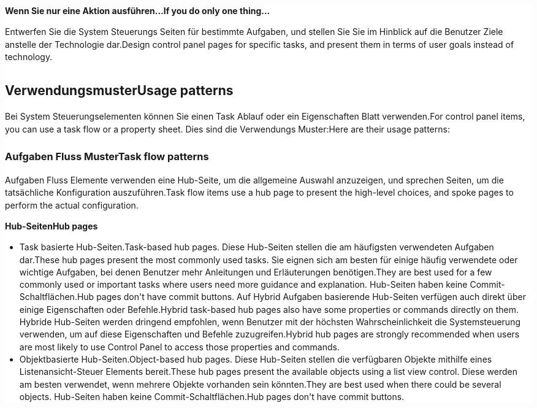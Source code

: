 <span data-ttu-id="6c766-179">**Wenn Sie nur eine Aktion ausführen...**</span><span class="sxs-lookup"><span data-stu-id="6c766-179">**If you do only one thing...**</span></span>

<span data-ttu-id="6c766-180">Entwerfen Sie die System Steuerungs Seiten für bestimmte Aufgaben, und stellen Sie Sie im Hinblick auf die Benutzer Ziele anstelle der Technologie dar.</span><span class="sxs-lookup"><span data-stu-id="6c766-180">Design control panel pages for specific tasks, and present them in terms of user goals instead of technology.</span></span>

## <a name="usage-patterns"></a><span data-ttu-id="6c766-181">Verwendungsmuster</span><span class="sxs-lookup"><span data-stu-id="6c766-181">Usage patterns</span></span>

<span data-ttu-id="6c766-182">Bei System Steuerungselementen können Sie einen Task Ablauf oder ein Eigenschaften Blatt verwenden.</span><span class="sxs-lookup"><span data-stu-id="6c766-182">For control panel items, you can use a task flow or a property sheet.</span></span> <span data-ttu-id="6c766-183">Dies sind die Verwendungs Muster:</span><span class="sxs-lookup"><span data-stu-id="6c766-183">Here are their usage patterns:</span></span>

### <a name="task-flow-patterns"></a><span data-ttu-id="6c766-184">Aufgaben Fluss Muster</span><span class="sxs-lookup"><span data-stu-id="6c766-184">Task flow patterns</span></span>

<span data-ttu-id="6c766-185">Aufgaben Fluss Elemente verwenden eine Hub-Seite, um die allgemeine Auswahl anzuzeigen, und sprechen Seiten, um die tatsächliche Konfiguration auszuführen.</span><span class="sxs-lookup"><span data-stu-id="6c766-185">Task flow items use a hub page to present the high-level choices, and spoke pages to perform the actual configuration.</span></span>

<span data-ttu-id="6c766-186">**Hub-Seiten**</span><span class="sxs-lookup"><span data-stu-id="6c766-186">**Hub pages**</span></span>

-   <span data-ttu-id="6c766-187">Task basierte Hub-Seiten.</span><span class="sxs-lookup"><span data-stu-id="6c766-187">Task-based hub pages.</span></span> <span data-ttu-id="6c766-188">Diese Hub-Seiten stellen die am häufigsten verwendeten Aufgaben dar.</span><span class="sxs-lookup"><span data-stu-id="6c766-188">These hub pages present the most commonly used tasks.</span></span> <span data-ttu-id="6c766-189">Sie eignen sich am besten für einige häufig verwendete oder wichtige Aufgaben, bei denen Benutzer mehr Anleitungen und Erläuterungen benötigen.</span><span class="sxs-lookup"><span data-stu-id="6c766-189">They are best used for a few commonly used or important tasks where users need more guidance and explanation.</span></span> <span data-ttu-id="6c766-190">Hub-Seiten haben keine Commit-Schaltflächen.</span><span class="sxs-lookup"><span data-stu-id="6c766-190">Hub pages don't have commit buttons.</span></span> <span data-ttu-id="6c766-191">Auf Hybrid Aufgaben basierende Hub-Seiten verfügen auch direkt über einige Eigenschaften oder Befehle.</span><span class="sxs-lookup"><span data-stu-id="6c766-191">Hybrid task-based hub pages also have some properties or commands directly on them.</span></span> <span data-ttu-id="6c766-192">Hybride Hub-Seiten werden dringend empfohlen, wenn Benutzer mit der höchsten Wahrscheinlichkeit die Systemsteuerung verwenden, um auf diese Eigenschaften und Befehle zuzugreifen.</span><span class="sxs-lookup"><span data-stu-id="6c766-192">Hybrid hub pages are strongly recommended when users are most likely to use Control Panel to access those properties and commands.</span></span>
-   <span data-ttu-id="6c766-193">Objektbasierte Hub-Seiten.</span><span class="sxs-lookup"><span data-stu-id="6c766-193">Object-based hub pages.</span></span> <span data-ttu-id="6c766-194">Diese Hub-Seiten stellen die verfügbaren Objekte mithilfe eines Listenansicht-Steuer Elements bereit.</span><span class="sxs-lookup"><span data-stu-id="6c766-194">These hub pages present the available objects using a list view control.</span></span> <span data-ttu-id="6c766-195">Diese werden am besten verwendet, wenn mehrere Objekte vorhanden sein könnten.</span><span class="sxs-lookup"><span data-stu-id="6c766-195">They are best used when there could be several objects.</span></span> <span data-ttu-id="6c766-196">Hub-Seiten haben keine Commit-Schaltflächen.</span><span class="sxs-lookup"><span data-stu-id="6c766-196">Hub pages don't have commit buttons.</span></span>
